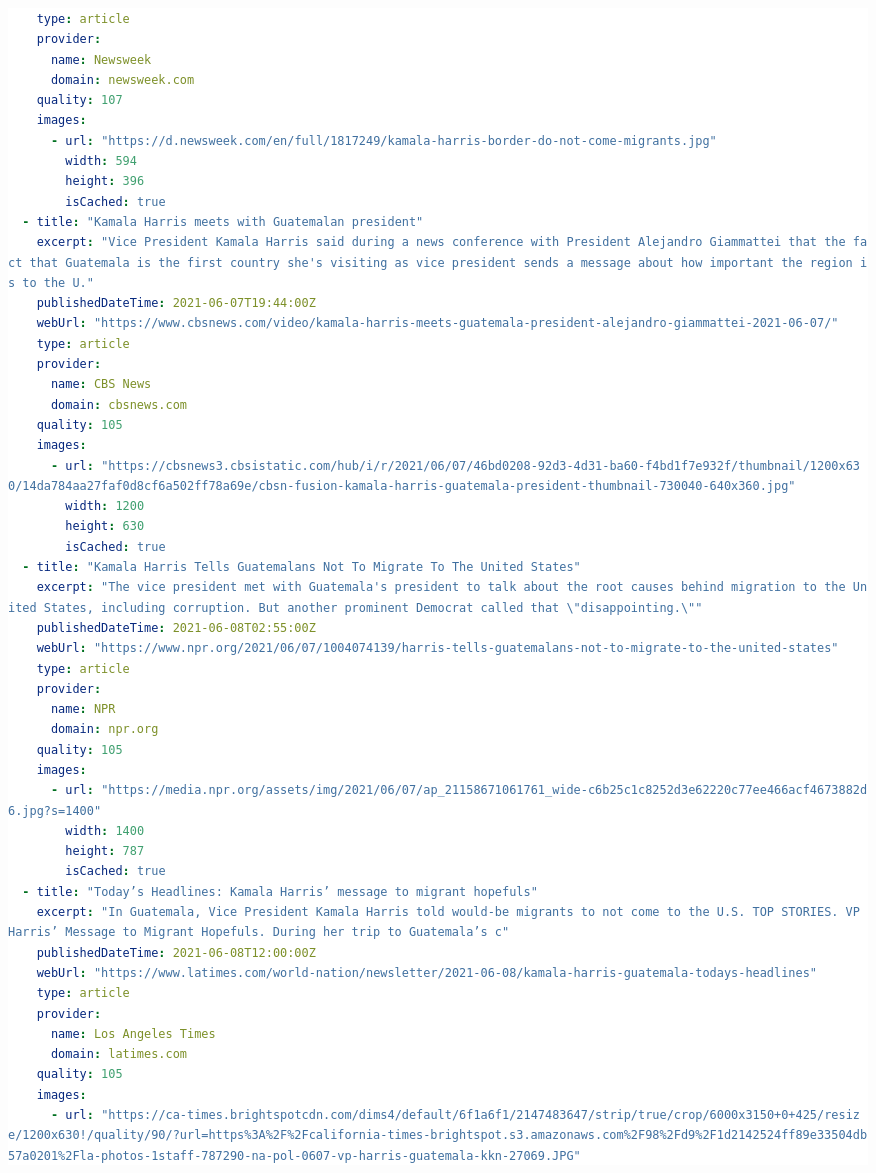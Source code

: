 ```yaml
    type: article
    provider:
      name: Newsweek
      domain: newsweek.com
    quality: 107
    images:
      - url: "https://d.newsweek.com/en/full/1817249/kamala-harris-border-do-not-come-migrants.jpg"
        width: 594
        height: 396
        isCached: true
  - title: "Kamala Harris meets with Guatemalan president"
    excerpt: "Vice President Kamala Harris said during a news conference with President Alejandro Giammattei that the fact that Guatemala is the first country she's visiting as vice president sends a message about how important the region is to the U."
    publishedDateTime: 2021-06-07T19:44:00Z
    webUrl: "https://www.cbsnews.com/video/kamala-harris-meets-guatemala-president-alejandro-giammattei-2021-06-07/"
    type: article
    provider:
      name: CBS News
      domain: cbsnews.com
    quality: 105
    images:
      - url: "https://cbsnews3.cbsistatic.com/hub/i/r/2021/06/07/46bd0208-92d3-4d31-ba60-f4bd1f7e932f/thumbnail/1200x630/14da784aa27faf0d8cf6a502ff78a69e/cbsn-fusion-kamala-harris-guatemala-president-thumbnail-730040-640x360.jpg"
        width: 1200
        height: 630
        isCached: true
  - title: "Kamala Harris Tells Guatemalans Not To Migrate To The United States"
    excerpt: "The vice president met with Guatemala's president to talk about the root causes behind migration to the United States, including corruption. But another prominent Democrat called that \"disappointing.\""
    publishedDateTime: 2021-06-08T02:55:00Z
    webUrl: "https://www.npr.org/2021/06/07/1004074139/harris-tells-guatemalans-not-to-migrate-to-the-united-states"
    type: article
    provider:
      name: NPR
      domain: npr.org
    quality: 105
    images:
      - url: "https://media.npr.org/assets/img/2021/06/07/ap_21158671061761_wide-c6b25c1c8252d3e62220c77ee466acf4673882d6.jpg?s=1400"
        width: 1400
        height: 787
        isCached: true
  - title: "Today’s Headlines: Kamala Harris’ message to migrant hopefuls"
    excerpt: "In Guatemala, Vice President Kamala Harris told would-be migrants to not come to the U.S. TOP STORIES. VP Harris’ Message to Migrant Hopefuls. During her trip to Guatemala’s c"
    publishedDateTime: 2021-06-08T12:00:00Z
    webUrl: "https://www.latimes.com/world-nation/newsletter/2021-06-08/kamala-harris-guatemala-todays-headlines"
    type: article
    provider:
      name: Los Angeles Times
      domain: latimes.com
    quality: 105
    images:
      - url: "https://ca-times.brightspotcdn.com/dims4/default/6f1a6f1/2147483647/strip/true/crop/6000x3150+0+425/resize/1200x630!/quality/90/?url=https%3A%2F%2Fcalifornia-times-brightspot.s3.amazonaws.com%2F98%2Fd9%2F1d2142524ff89e33504db57a0201%2Fla-photos-1staff-787290-na-pol-0607-vp-harris-guatemala-kkn-27069.JPG"
```
